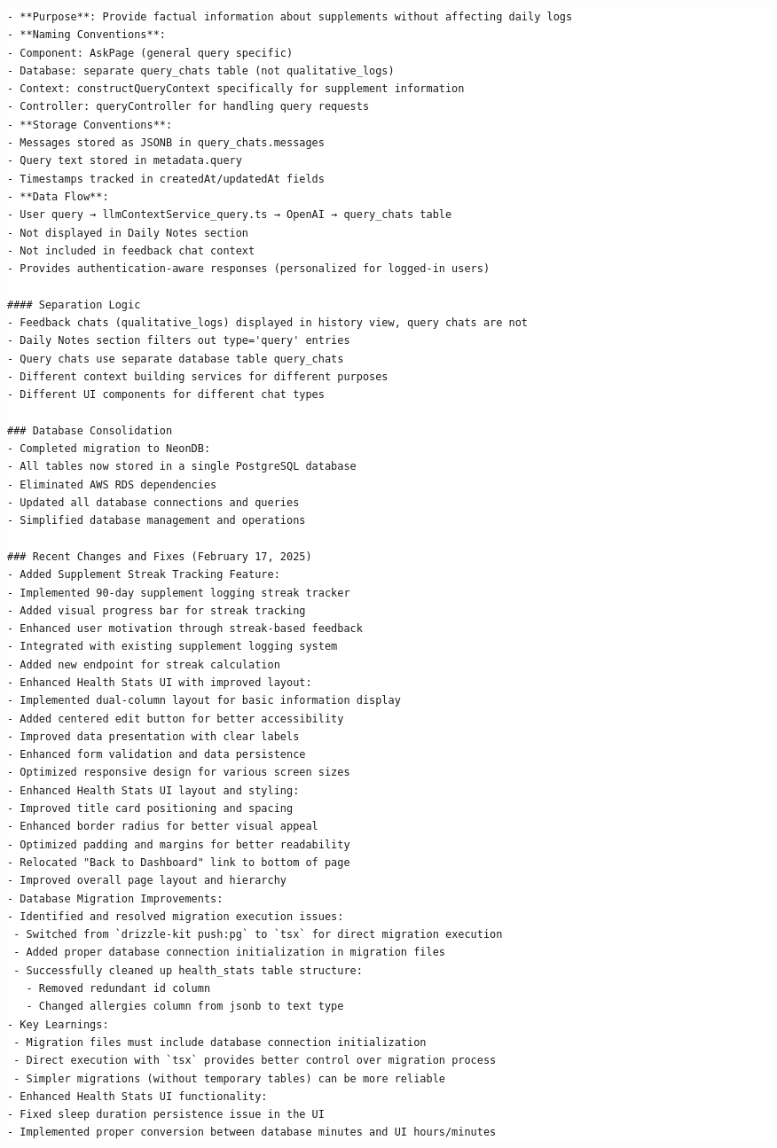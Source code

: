   ```
- **Purpose**: Provide factual information about supplements without affecting daily logs
- **Naming Conventions**:
  - Component: AskPage (general query specific)
  - Database: separate query_chats table (not qualitative_logs)
  - Context: constructQueryContext specifically for supplement information
  - Controller: queryController for handling query requests
- **Storage Conventions**:
  - Messages stored as JSONB in query_chats.messages
  - Query text stored in metadata.query
  - Timestamps tracked in createdAt/updatedAt fields
- **Data Flow**:
  - User query → llmContextService_query.ts → OpenAI → query_chats table
  - Not displayed in Daily Notes section
  - Not included in feedback chat context
  - Provides authentication-aware responses (personalized for logged-in users)

#### Separation Logic
- Feedback chats (qualitative_logs) displayed in history view, query chats are not
- Daily Notes section filters out type='query' entries
- Query chats use separate database table query_chats
- Different context building services for different purposes
- Different UI components for different chat types

### Database Consolidation
- Completed migration to NeonDB:
  - All tables now stored in a single PostgreSQL database
  - Eliminated AWS RDS dependencies
  - Updated all database connections and queries
  - Simplified database management and operations

### Recent Changes and Fixes (February 17, 2025)
- Added Supplement Streak Tracking Feature:
  - Implemented 90-day supplement logging streak tracker
  - Added visual progress bar for streak tracking
  - Enhanced user motivation through streak-based feedback
  - Integrated with existing supplement logging system
  - Added new endpoint for streak calculation
- Enhanced Health Stats UI with improved layout:
  - Implemented dual-column layout for basic information display
  - Added centered edit button for better accessibility
  - Improved data presentation with clear labels
  - Enhanced form validation and data persistence
  - Optimized responsive design for various screen sizes
- Enhanced Health Stats UI layout and styling:
  - Improved title card positioning and spacing
  - Enhanced border radius for better visual appeal
  - Optimized padding and margins for better readability
  - Relocated "Back to Dashboard" link to bottom of page
  - Improved overall page layout and hierarchy
- Database Migration Improvements:
  - Identified and resolved migration execution issues:
    - Switched from `drizzle-kit push:pg` to `tsx` for direct migration execution
    - Added proper database connection initialization in migration files
    - Successfully cleaned up health_stats table structure:
      - Removed redundant id column
      - Changed allergies column from jsonb to text type
  - Key Learnings:
    - Migration files must include database connection initialization
    - Direct execution with `tsx` provides better control over migration process
    - Simpler migrations (without temporary tables) can be more reliable
- Enhanced Health Stats UI functionality:
  - Fixed sleep duration persistence issue in the UI
  - Implemented proper conversion between database minutes and UI hours/minutes
   ```
